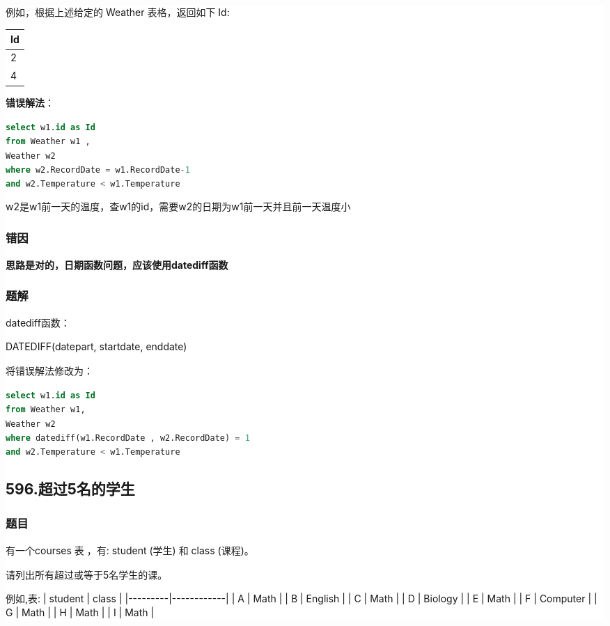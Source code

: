 例如，根据上述给定的 Weather 表格，返回如下 Id:

| Id |
|----|
|  2 |
|  4 |

**错误解法**：

```sql
select w1.id as Id
from Weather w1 ,
Weather w2 
where w2.RecordDate = w1.RecordDate-1
and w2.Temperature < w1.Temperature
```

w2是w1前一天的温度，查w1的id，需要w2的日期为w1前一天并且前一天温度小

### 错因

**思路是对的，日期函数问题，应该使用datediff函数**

### 题解

datediff函数：

DATEDIFF(datepart, startdate, enddate)

将错误解法修改为：

```sql
select w1.id as Id
from Weather w1,
Weather w2 
where datediff(w1.RecordDate , w2.RecordDate) = 1
and w2.Temperature < w1.Temperature
```

## 596.超过5名的学生

### 题目

有一个courses 表 ，有: student (学生) 和 class (课程)。

请列出所有超过或等于5名学生的课。

例如,表:
| student | class      |
|---------|------------|
| A       | Math       |
| B       | English    |
| C       | Math       |
| D       | Biology    |
| E       | Math       |
| F       | Computer   |
| G       | Math       |
| H       | Math       |
| I       | Math       |
